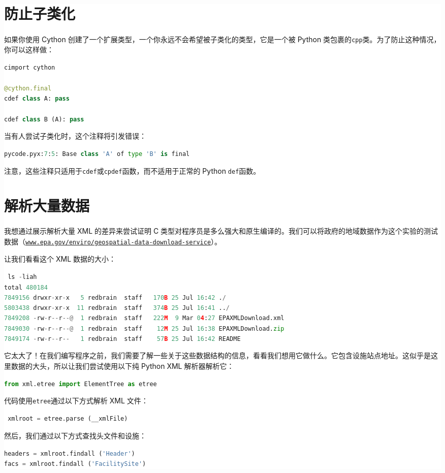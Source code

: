 # 防止子类化

如果你使用 Cython 创建了一个扩展类型，一个你永远不会希望被子类化的类型，它是一个被 Python 类包裹的`cpp`类。为了防止这种情况，你可以这样做：

```py
cimport cython

@cython.final
cdef class A: pass

cdef class B (A): pass
```

当有人尝试子类化时，这个注释将引发错误：

```py
pycode.pyx:7:5: Base class 'A' of type 'B' is final

```

注意，这些注释只适用于`cdef`或`cpdef`函数，而不适用于正常的 Python `def`函数。

# 解析大量数据

我想通过展示解析大量 XML 的差异来尝试证明 C 类型对程序员是多么强大和原生编译的。我们可以将政府的地域数据作为这个实验的测试数据（[`www.epa.gov/enviro/geospatial-data-download-service`](http://www.epa.gov/enviro/geospatial-data-download-service)）。

让我们看看这个 XML 数据的大小：

```py
 ls -liah
total 480184
7849156 drwxr-xr-x   5 redbrain  staff   170B 25 Jul 16:42 ./
5803438 drwxr-xr-x  11 redbrain  staff   374B 25 Jul 16:41 ../
7849208 -rw-r--r--@  1 redbrain  staff   222M  9 Mar 04:27 EPAXMLDownload.xml
7849030 -rw-r--r--@  1 redbrain  staff    12M 25 Jul 16:38 EPAXMLDownload.zip
7849174 -rw-r--r--   1 redbrain  staff    57B 25 Jul 16:42 README

```

它太大了！在我们编写程序之前，我们需要了解一些关于这些数据结构的信息，看看我们想用它做什么。它包含设施站点地址。这似乎是这里数据的大头，所以让我们尝试使用以下纯 Python XML 解析器解析它：

```py
from xml.etree import ElementTree as etree

```

代码使用`etree`通过以下方式解析 XML 文件：

```py
 xmlroot = etree.parse (__xmlFile)
```

然后，我们通过以下方式查找头文件和设施：

```py
headers = xmlroot.findall ('Header')
facs = xmlroot.findall ('FacilitySite')
```
